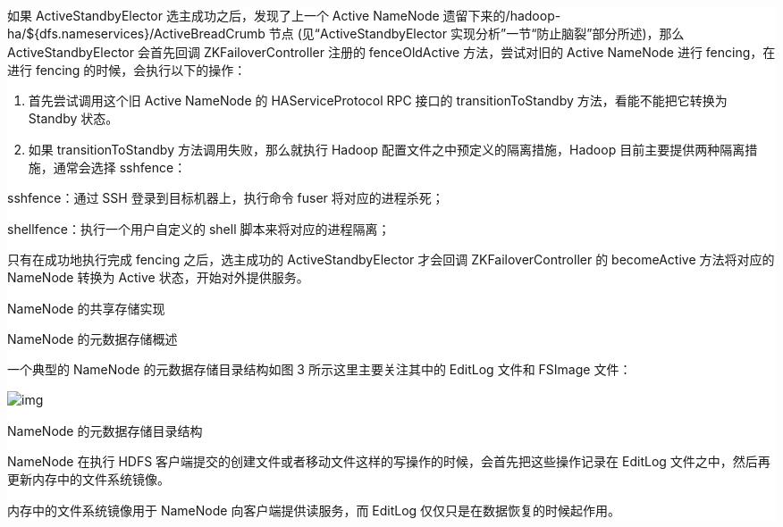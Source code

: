 



如果 ActiveStandbyElector 选主成功之后，发现了上一个 Active NameNode 遗留下来的/hadoop-ha/${dfs.nameservices}/ActiveBreadCrumb 节点 (见“ActiveStandbyElector 实现分析”一节“防止脑裂”部分所述)，那么 ActiveStandbyElector 会首先回调 ZKFailoverController 注册的 fenceOldActive 方法，尝试对旧的 Active NameNode 进行 fencing，在进行 fencing 的时候，会执行以下的操作：





1. 首先尝试调用这个旧 Active NameNode 的 HAServiceProtocol RPC 接口的 transitionToStandby 方法，看能不能把它转换为 Standby 状态。





1. 如果 transitionToStandby 方法调用失败，那么就执行 Hadoop 配置文件之中预定义的隔离措施，Hadoop 目前主要提供两种隔离措施，通常会选择 sshfence：





sshfence：通过 SSH 登录到目标机器上，执行命令 fuser 将对应的进程杀死；





shellfence：执行一个用户自定义的 shell 脚本来将对应的进程隔离；





只有在成功地执行完成 fencing 之后，选主成功的 ActiveStandbyElector 才会回调 ZKFailoverController 的 becomeActive 方法将对应的 NameNode 转换为 Active 状态，开始对外提供服务。





NameNode 的共享存储实现





NameNode 的元数据存储概述





一个典型的 NameNode 的元数据存储目录结构如图 3 所示这里主要关注其中的 EditLog 文件和 FSImage 文件：



![img](https://pics1.baidu.com/feed/ac6eddc451da81cb7f531761969efe1f0b2431e2.jpeg?token=f27a6a671c193d8811b69a1fb52df29b)



NameNode 的元数据存储目录结构





NameNode 在执行 HDFS 客户端提交的创建文件或者移动文件这样的写操作的时候，会首先把这些操作记录在 EditLog 文件之中，然后再更新内存中的文件系统镜像。





内存中的文件系统镜像用于 NameNode 向客户端提供读服务，而 EditLog 仅仅只是在数据恢复的时候起作用。
